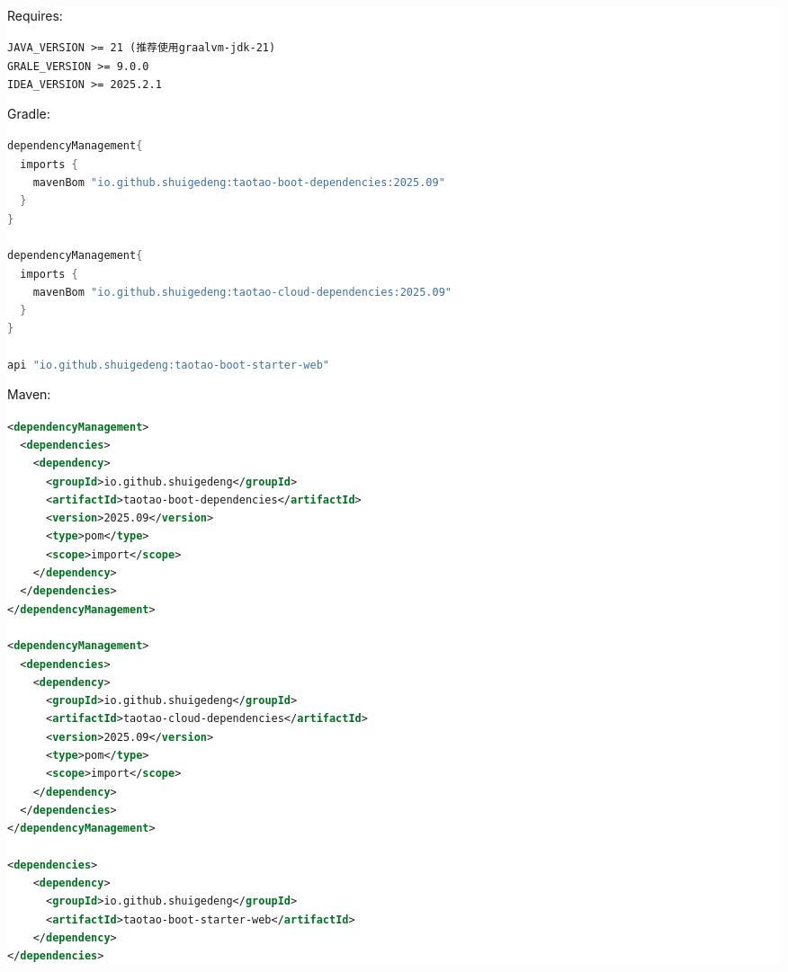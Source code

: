 Requires:

```
JAVA_VERSION >= 21 (推荐使用graalvm-jdk-21)
GRALE_VERSION >= 9.0.0
IDEA_VERSION >= 2025.2.1
```

Gradle:

```groovy
dependencyManagement{
  imports {
    mavenBom "io.github.shuigedeng:taotao-boot-dependencies:2025.09"
  }
}

dependencyManagement{
  imports {
    mavenBom "io.github.shuigedeng:taotao-cloud-dependencies:2025.09"
  }
}

api "io.github.shuigedeng:taotao-boot-starter-web"
```

Maven:

```xml
<dependencyManagement>
  <dependencies>
    <dependency>
      <groupId>io.github.shuigedeng</groupId>
      <artifactId>taotao-boot-dependencies</artifactId>
      <version>2025.09</version>
      <type>pom</type>
      <scope>import</scope>
    </dependency>
  </dependencies>
</dependencyManagement>

<dependencyManagement>
  <dependencies>
    <dependency>
      <groupId>io.github.shuigedeng</groupId>
      <artifactId>taotao-cloud-dependencies</artifactId>
      <version>2025.09</version>
      <type>pom</type>
      <scope>import</scope>
    </dependency>
  </dependencies>
</dependencyManagement>

<dependencies>
    <dependency>
      <groupId>io.github.shuigedeng</groupId>
      <artifactId>taotao-boot-starter-web</artifactId>
    </dependency>
</dependencies>
```
